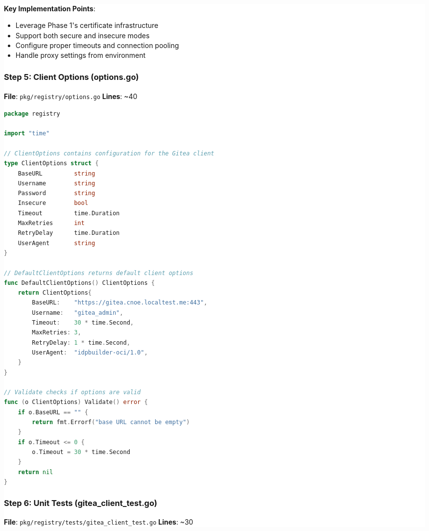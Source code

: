**Key Implementation Points**:
- Leverage Phase 1's certificate infrastructure
- Support both secure and insecure modes
- Configure proper timeouts and connection pooling
- Handle proxy settings from environment

### Step 5: Client Options (options.go)
**File**: `pkg/registry/options.go`
**Lines**: ~40

```go
package registry

import "time"

// ClientOptions contains configuration for the Gitea client
type ClientOptions struct {
    BaseURL         string
    Username        string
    Password        string
    Insecure        bool
    Timeout         time.Duration
    MaxRetries      int
    RetryDelay      time.Duration
    UserAgent       string
}

// DefaultClientOptions returns default client options
func DefaultClientOptions() ClientOptions {
    return ClientOptions{
        BaseURL:    "https://gitea.cnoe.localtest.me:443",
        Username:   "gitea_admin",
        Timeout:    30 * time.Second,
        MaxRetries: 3,
        RetryDelay: 1 * time.Second,
        UserAgent:  "idpbuilder-oci/1.0",
    }
}

// Validate checks if options are valid
func (o ClientOptions) Validate() error {
    if o.BaseURL == "" {
        return fmt.Errorf("base URL cannot be empty")
    }
    if o.Timeout <= 0 {
        o.Timeout = 30 * time.Second
    }
    return nil
}
```

### Step 6: Unit Tests (gitea_client_test.go)
**File**: `pkg/registry/tests/gitea_client_test.go`
**Lines**: ~30
